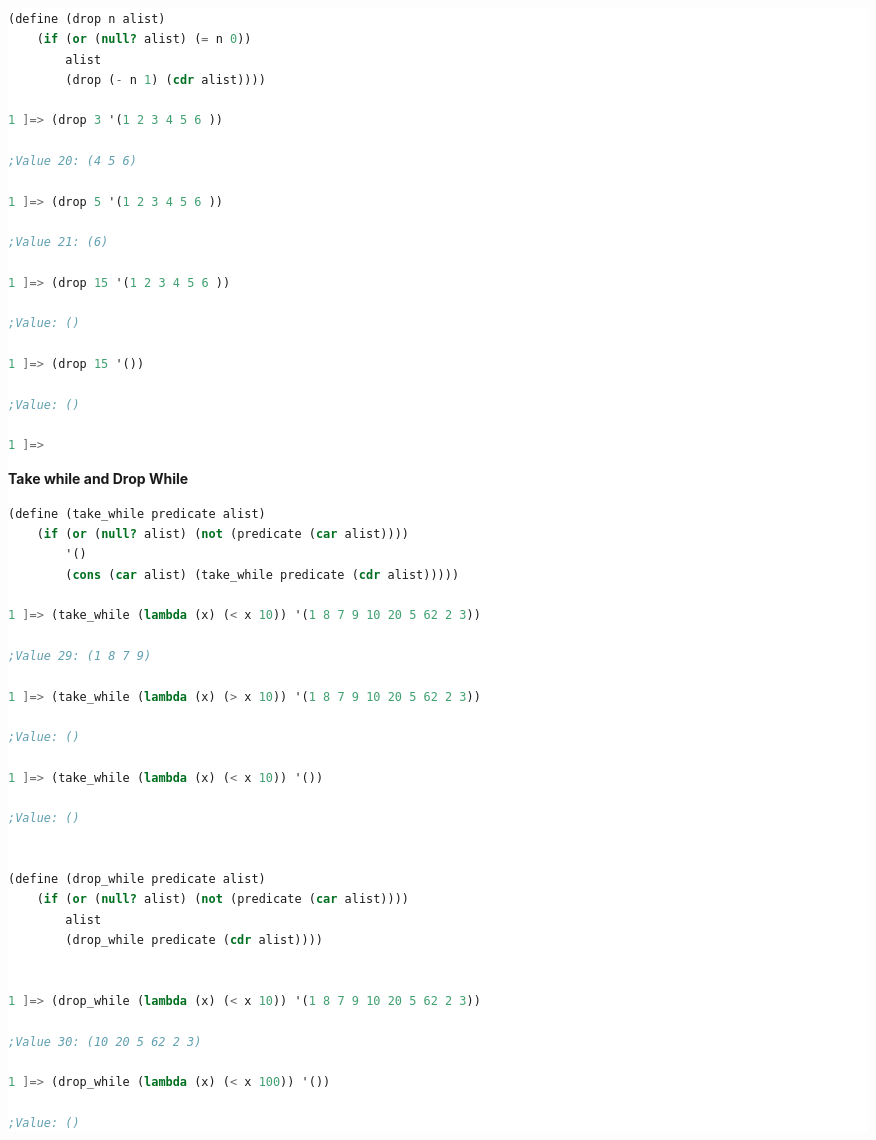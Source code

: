 ```scheme
(define (drop n alist)
    (if (or (null? alist) (= n 0))
        alist
        (drop (- n 1) (cdr alist))))

1 ]=> (drop 3 '(1 2 3 4 5 6 ))

;Value 20: (4 5 6)

1 ]=> (drop 5 '(1 2 3 4 5 6 ))

;Value 21: (6)

1 ]=> (drop 15 '(1 2 3 4 5 6 ))

;Value: ()

1 ]=> (drop 15 '())

;Value: ()

1 ]=>
```

**Take while and Drop While**

```scheme
(define (take_while predicate alist)
    (if (or (null? alist) (not (predicate (car alist))))
        '()
        (cons (car alist) (take_while predicate (cdr alist)))))
        
1 ]=> (take_while (lambda (x) (< x 10)) '(1 8 7 9 10 20 5 62 2 3))

;Value 29: (1 8 7 9)

1 ]=> (take_while (lambda (x) (> x 10)) '(1 8 7 9 10 20 5 62 2 3))

;Value: ()

1 ]=> (take_while (lambda (x) (< x 10)) '())

;Value: ()


(define (drop_while predicate alist)
    (if (or (null? alist) (not (predicate (car alist))))
        alist
        (drop_while predicate (cdr alist))))


1 ]=> (drop_while (lambda (x) (< x 10)) '(1 8 7 9 10 20 5 62 2 3))

;Value 30: (10 20 5 62 2 3)

1 ]=> (drop_while (lambda (x) (< x 100)) '())

;Value: ()
```
